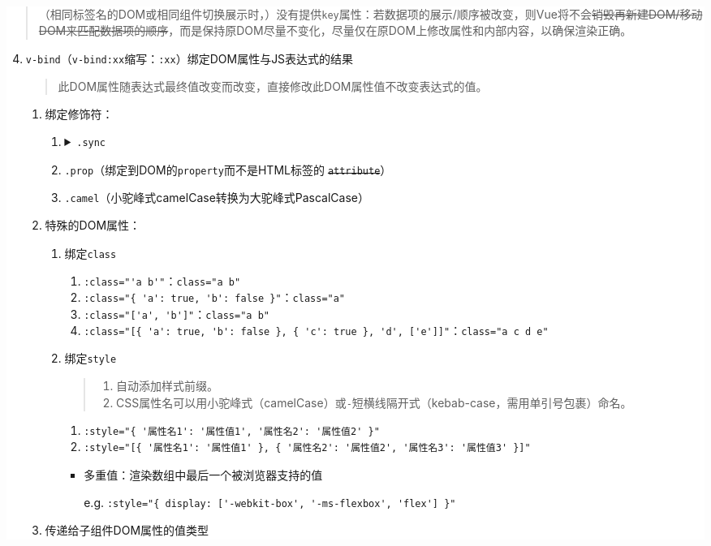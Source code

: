 >（相同标签名的DOM或相同组件切换展示时，）没有提供`key`属性：若数据项的展示/顺序被改变，则Vue将不会~~销毁再新建DOM/移动DOM来匹配数据项的顺序~~，而是保持原DOM尽量不变化，尽量仅在原DOM上修改属性和内部内容，以确保渲染正确。

4. `v-bind`（`v-bind:xx`缩写：`:xx`）绑定DOM属性与JS表达式的结果

    >此DOM属性随表达式最终值改变而改变，直接修改此DOM属性值不改变表达式的值。

    1. 绑定修饰符：

        1. <details>

            <summary><code>.sync</code></summary>

            >仅为语法糖

            `<my-component :foo.sync="bar"/>`

            >监听`foo`值改变：可以用`@update:foo="方法"`（会传入新值）、或`watch` `bar`。

            等价于：

            `<my-component :foo="bar" @update:foo="val => bar = val"/>`


            - 若要达到效果（同步更新bar），还需要在组件中添加：

                ```javascript
                Vue.component('myComponent', {
                  props: ['foo'],
                  template: '<p @click="doIt">{{foo}}</p>',
                  methods: {
                    doIt () {
                      this.$emit('update:foo', 'new value') // 触发自己的事件（调用父级的回调函数），父级事件改变值，再传入子组件
                    }
                  }
                })
                ```
            >不能和表达式一起使用，仅能绑定属性名：错误：~~`v-bind:title.sync="属性名 + '!'"`~~。
            </details>
        2. `.prop`（绑定到DOM的`property`而不是HTML标签的 ~~`attribute`~~）
        3. `.camel`（小驼峰式camelCase转换为大驼峰式PascalCase）
    2. 特殊的DOM属性：

        1. 绑定`class`

            1. `:class="'a b'"`：`class="a b"`
            2. `:class="{ 'a': true, 'b': false }"`：`class="a"`
            3. `:class="['a', 'b']"`：`class="a b"`
            4. `:class="[{ 'a': true, 'b': false }, { 'c': true }, 'd', ['e']]"`：`class="a c d e"`
        2. 绑定`style`

            >1. 自动添加样式前缀。
            >2. CSS属性名可以用小驼峰式（camelCase）或`-`短横线隔开式（kebab-case，需用单引号包裹）命名。

            1. `:style="{ '属性名1': '属性值1', '属性名2': '属性值2' }"`
            2. `:style="[{ '属性名1': '属性值1' }, { '属性名2': '属性值2', '属性名3': '属性值3' }]"`

            - 多重值：渲染数组中最后一个被浏览器支持的值

                e.g. `:style="{ display: ['-webkit-box', '-ms-flexbox', 'flex'] }"`
    3. 传递给子组件DOM属性的值类型

